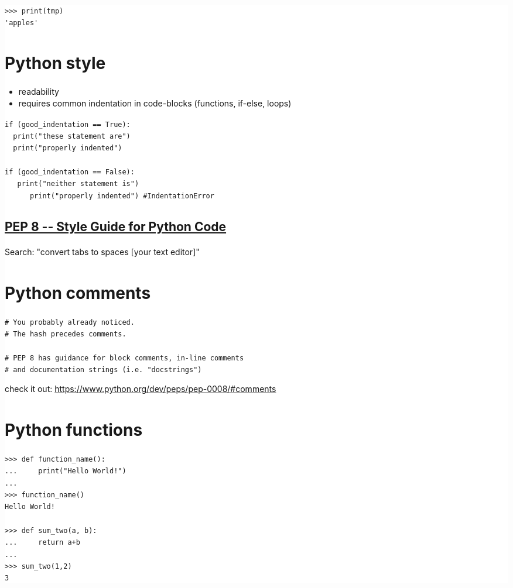 ```
>>> print(tmp)
'apples'
```

# Python style
- readability
- requires common indentation in code-blocks (functions, if-else, loops)

```
if (good_indentation == True):  
  print("these statement are")
  print("properly indented")

if (good_indentation == False):  
   print("neither statement is")
      print("properly indented") #IndentationError
```

## [PEP 8 -- Style Guide for Python Code](https://www.python.org/dev/peps/pep-0008/)
Search: "convert tabs to spaces [your text editor]"

# Python comments
```
# You probably already noticed.
# The hash precedes comments.

# PEP 8 has guidance for block comments, in-line comments
# and documentation strings (i.e. "docstrings")
```

check it out:
<https://www.python.org/dev/peps/pep-0008/#comments>

# Python functions
```
>>> def function_name():
...     print("Hello World!")
... 
>>> function_name()
Hello World!

>>> def sum_two(a, b):
...     return a+b
... 
>>> sum_two(1,2)
3
```
